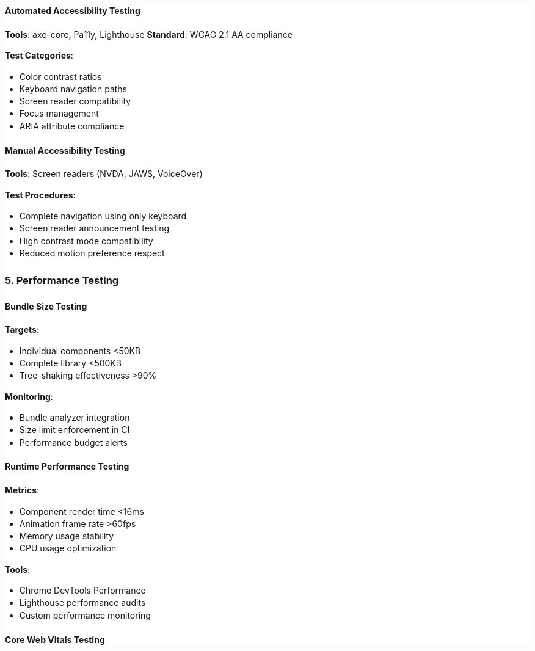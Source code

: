 #### Automated Accessibility Testing

**Tools**: axe-core, Pa11y, Lighthouse
**Standard**: WCAG 2.1 AA compliance

**Test Categories**:

- Color contrast ratios
- Keyboard navigation paths
- Screen reader compatibility
- Focus management
- ARIA attribute compliance

#### Manual Accessibility Testing

**Tools**: Screen readers (NVDA, JAWS, VoiceOver)

**Test Procedures**:

- Complete navigation using only keyboard
- Screen reader announcement testing
- High contrast mode compatibility
- Reduced motion preference respect

### 5. Performance Testing

#### Bundle Size Testing

**Targets**:

- Individual components <50KB
- Complete library <500KB
- Tree-shaking effectiveness >90%

**Monitoring**:

- Bundle analyzer integration
- Size limit enforcement in CI
- Performance budget alerts

#### Runtime Performance Testing

**Metrics**:

- Component render time <16ms
- Animation frame rate >60fps
- Memory usage stability
- CPU usage optimization

**Tools**:

- Chrome DevTools Performance
- Lighthouse performance audits
- Custom performance monitoring

#### Core Web Vitals Testing
